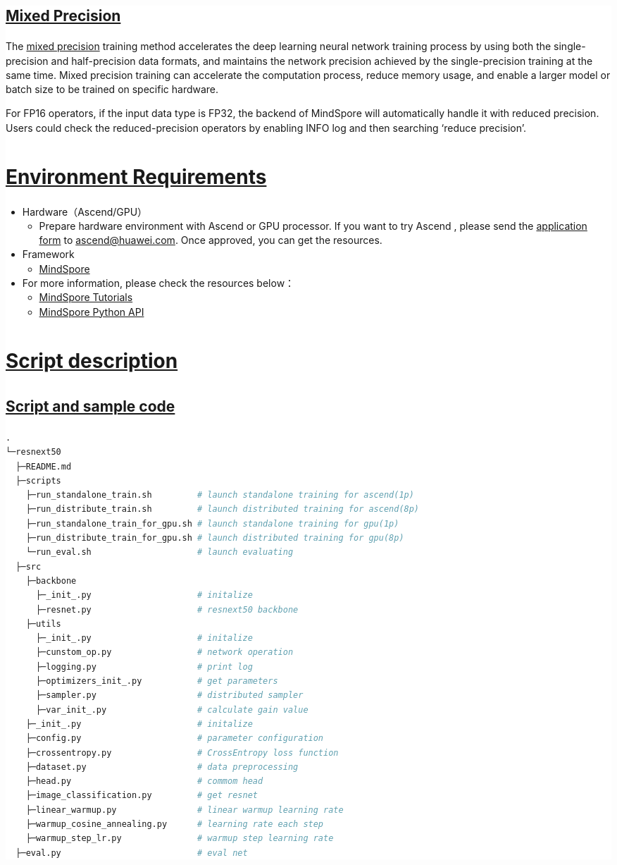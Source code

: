 ## [Mixed Precision](#contents)

The [mixed precision](https://www.mindspore.cn/tutorial/training/master/advanced_use/enable_mixed_precision.html) training method accelerates the deep learning neural network training process by using both the single-precision and half-precision data formats, and maintains the network precision achieved by the single-precision training at the same time. Mixed precision training can accelerate the computation process, reduce memory usage, and enable a larger model or batch size to be trained on specific hardware.
 
For FP16 operators, if the input data type is FP32, the backend of MindSpore will automatically handle it with reduced precision. Users could check the reduced-precision operators by enabling INFO log and then searching ‘reduce precision’.

# [Environment Requirements](#contents)

- Hardware（Ascend/GPU）
  - Prepare hardware environment with Ascend or GPU processor. If you want to try Ascend  , please send the [application form](https://obs-9be7.obs.cn-east-2.myhuaweicloud.com/file/other/Ascend%20Model%20Zoo%E4%BD%93%E9%AA%8C%E8%B5%84%E6%BA%90%E7%94%B3%E8%AF%B7%E8%A1%A8.docx) to ascend@huawei.com. Once approved, you can get the resources. 
- Framework
  - [MindSpore](https://www.mindspore.cn/install/en)
- For more information, please check the resources below：
  - [MindSpore Tutorials](https://www.mindspore.cn/tutorial/training/en/master/index.html)
  - [MindSpore Python API](https://www.mindspore.cn/doc/api_python/en/master/index.html)

# [Script description](#contents)

## [Script and sample code](#contents)

```python
.
└─resnext50      
  ├─README.md
  ├─scripts      
    ├─run_standalone_train.sh         # launch standalone training for ascend(1p)
    ├─run_distribute_train.sh         # launch distributed training for ascend(8p)
    ├─run_standalone_train_for_gpu.sh # launch standalone training for gpu(1p)
    ├─run_distribute_train_for_gpu.sh # launch distributed training for gpu(8p)
    └─run_eval.sh                     # launch evaluating
  ├─src
    ├─backbone
      ├─_init_.py                     # initalize
      ├─resnet.py                     # resnext50 backbone
    ├─utils
      ├─_init_.py                     # initalize
      ├─cunstom_op.py                 # network operation
      ├─logging.py                    # print log
      ├─optimizers_init_.py           # get parameters
      ├─sampler.py                    # distributed sampler
      ├─var_init_.py                  # calculate gain value
    ├─_init_.py                       # initalize
    ├─config.py                       # parameter configuration
    ├─crossentropy.py                 # CrossEntropy loss function
    ├─dataset.py                      # data preprocessing
    ├─head.py                         # commom head
    ├─image_classification.py         # get resnet
    ├─linear_warmup.py                # linear warmup learning rate
    ├─warmup_cosine_annealing.py      # learning rate each step
    ├─warmup_step_lr.py               # warmup step learning rate
  ├─eval.py                           # eval net
```